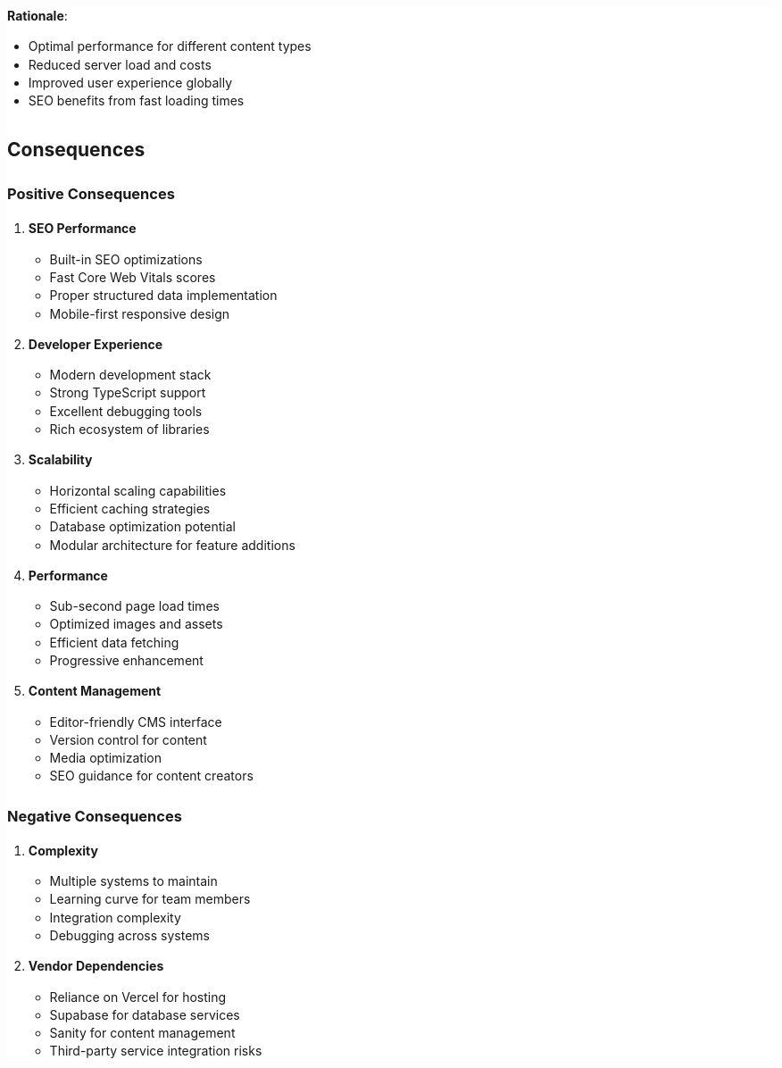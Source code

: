 **Rationale**:
- Optimal performance for different content types
- Reduced server load and costs
- Improved user experience globally
- SEO benefits from fast loading times

## Consequences

### Positive Consequences

1. **SEO Performance**
   - Built-in SEO optimizations
   - Fast Core Web Vitals scores
   - Proper structured data implementation
   - Mobile-first responsive design

2. **Developer Experience**
   - Modern development stack
   - Strong TypeScript support
   - Excellent debugging tools
   - Rich ecosystem of libraries

3. **Scalability**
   - Horizontal scaling capabilities
   - Efficient caching strategies
   - Database optimization potential
   - Modular architecture for feature additions

4. **Performance**
   - Sub-second page load times
   - Optimized images and assets
   - Efficient data fetching
   - Progressive enhancement

5. **Content Management**
   - Editor-friendly CMS interface
   - Version control for content
   - Media optimization
   - SEO guidance for content creators

### Negative Consequences

1. **Complexity**
   - Multiple systems to maintain
   - Learning curve for team members
   - Integration complexity
   - Debugging across systems

2. **Vendor Dependencies**
   - Reliance on Vercel for hosting
   - Supabase for database services
   - Sanity for content management
   - Third-party service integration risks
